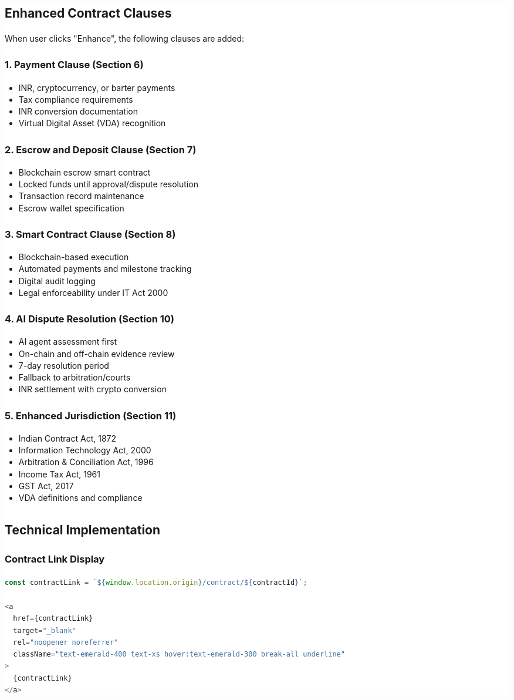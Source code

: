 ## Enhanced Contract Clauses

When user clicks "Enhance", the following clauses are added:

### 1. Payment Clause (Section 6)
- INR, cryptocurrency, or barter payments
- Tax compliance requirements
- INR conversion documentation
- Virtual Digital Asset (VDA) recognition

### 2. Escrow and Deposit Clause (Section 7)
- Blockchain escrow smart contract
- Locked funds until approval/dispute resolution
- Transaction record maintenance
- Escrow wallet specification

### 3. Smart Contract Clause (Section 8)
- Blockchain-based execution
- Automated payments and milestone tracking
- Digital audit logging
- Legal enforceability under IT Act 2000

### 4. AI Dispute Resolution (Section 10)
- AI agent assessment first
- On-chain and off-chain evidence review
- 7-day resolution period
- Fallback to arbitration/courts
- INR settlement with crypto conversion

### 5. Enhanced Jurisdiction (Section 11)
- Indian Contract Act, 1872
- Information Technology Act, 2000
- Arbitration & Conciliation Act, 1996
- Income Tax Act, 1961
- GST Act, 2017
- VDA definitions and compliance

## Technical Implementation

### Contract Link Display

```typescript
const contractLink = `${window.location.origin}/contract/${contractId}`;

<a 
  href={contractLink}
  target="_blank"
  rel="noopener noreferrer"
  className="text-emerald-400 text-xs hover:text-emerald-300 break-all underline"
>
  {contractLink}
</a>
```
